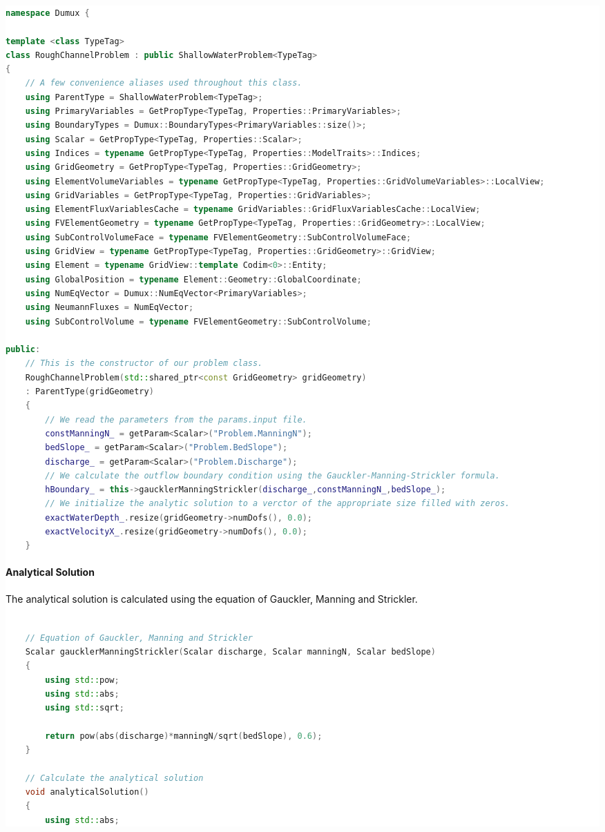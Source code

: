 ```cpp
namespace Dumux {

template <class TypeTag>
class RoughChannelProblem : public ShallowWaterProblem<TypeTag>
{
    // A few convenience aliases used throughout this class.
    using ParentType = ShallowWaterProblem<TypeTag>;
    using PrimaryVariables = GetPropType<TypeTag, Properties::PrimaryVariables>;
    using BoundaryTypes = Dumux::BoundaryTypes<PrimaryVariables::size()>;
    using Scalar = GetPropType<TypeTag, Properties::Scalar>;
    using Indices = typename GetPropType<TypeTag, Properties::ModelTraits>::Indices;
    using GridGeometry = GetPropType<TypeTag, Properties::GridGeometry>;
    using ElementVolumeVariables = typename GetPropType<TypeTag, Properties::GridVolumeVariables>::LocalView;
    using GridVariables = GetPropType<TypeTag, Properties::GridVariables>;
    using ElementFluxVariablesCache = typename GridVariables::GridFluxVariablesCache::LocalView;
    using FVElementGeometry = typename GetPropType<TypeTag, Properties::GridGeometry>::LocalView;
    using SubControlVolumeFace = typename FVElementGeometry::SubControlVolumeFace;
    using GridView = typename GetPropType<TypeTag, Properties::GridGeometry>::GridView;
    using Element = typename GridView::template Codim<0>::Entity;
    using GlobalPosition = typename Element::Geometry::GlobalCoordinate;
    using NumEqVector = Dumux::NumEqVector<PrimaryVariables>;
    using NeumannFluxes = NumEqVector;
    using SubControlVolume = typename FVElementGeometry::SubControlVolume;

public:
    // This is the constructor of our problem class.
    RoughChannelProblem(std::shared_ptr<const GridGeometry> gridGeometry)
    : ParentType(gridGeometry)
    {
        // We read the parameters from the params.input file.
        constManningN_ = getParam<Scalar>("Problem.ManningN");
        bedSlope_ = getParam<Scalar>("Problem.BedSlope");
        discharge_ = getParam<Scalar>("Problem.Discharge");
        // We calculate the outflow boundary condition using the Gauckler-Manning-Strickler formula.
        hBoundary_ = this->gaucklerManningStrickler(discharge_,constManningN_,bedSlope_);
        // We initialize the analytic solution to a verctor of the appropriate size filled with zeros.
        exactWaterDepth_.resize(gridGeometry->numDofs(), 0.0);
        exactVelocityX_.resize(gridGeometry->numDofs(), 0.0);
    }
```

#### Analytical Solution

The analytical solution is calculated using the equation of Gauckler, Manning and Strickler.

```cpp

    // Equation of Gauckler, Manning and Strickler
    Scalar gaucklerManningStrickler(Scalar discharge, Scalar manningN, Scalar bedSlope)
    {
        using std::pow;
        using std::abs;
        using std::sqrt;

        return pow(abs(discharge)*manningN/sqrt(bedSlope), 0.6);
    }

    // Calculate the analytical solution
    void analyticalSolution()
    {
        using std::abs;
```